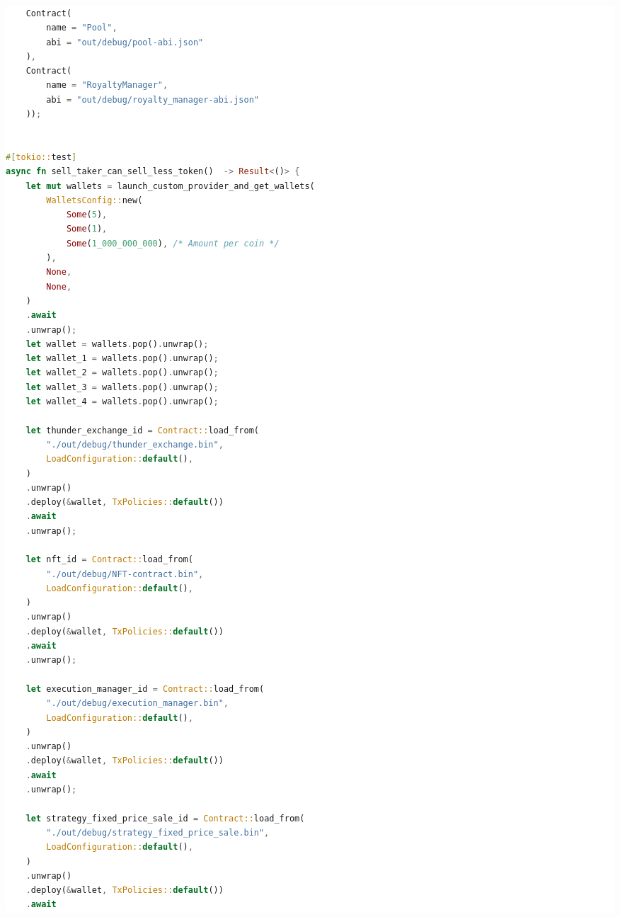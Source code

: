 ```Rust
    Contract(
        name = "Pool",
        abi = "out/debug/pool-abi.json"
    ),
    Contract(
        name = "RoyaltyManager",
        abi = "out/debug/royalty_manager-abi.json"
    ));


#[tokio::test]
async fn sell_taker_can_sell_less_token()  -> Result<()> {
    let mut wallets = launch_custom_provider_and_get_wallets(
        WalletsConfig::new(
            Some(5),
            Some(1),
            Some(1_000_000_000), /* Amount per coin */
        ),
        None,
        None,
    )
    .await
    .unwrap();
    let wallet = wallets.pop().unwrap();
    let wallet_1 = wallets.pop().unwrap();
    let wallet_2 = wallets.pop().unwrap();
    let wallet_3 = wallets.pop().unwrap();
    let wallet_4 = wallets.pop().unwrap();

    let thunder_exchange_id = Contract::load_from(
        "./out/debug/thunder_exchange.bin",
        LoadConfiguration::default(),
    )
    .unwrap()
    .deploy(&wallet, TxPolicies::default())
    .await
    .unwrap();

    let nft_id = Contract::load_from(
        "./out/debug/NFT-contract.bin",
        LoadConfiguration::default(),
    )
    .unwrap()
    .deploy(&wallet, TxPolicies::default())
    .await
    .unwrap();

    let execution_manager_id = Contract::load_from(
        "./out/debug/execution_manager.bin",
        LoadConfiguration::default(),
    )
    .unwrap()
    .deploy(&wallet, TxPolicies::default())
    .await
    .unwrap();

    let strategy_fixed_price_sale_id = Contract::load_from(
        "./out/debug/strategy_fixed_price_sale.bin",
        LoadConfiguration::default(),
    )
    .unwrap()
    .deploy(&wallet, TxPolicies::default())
    .await
```
